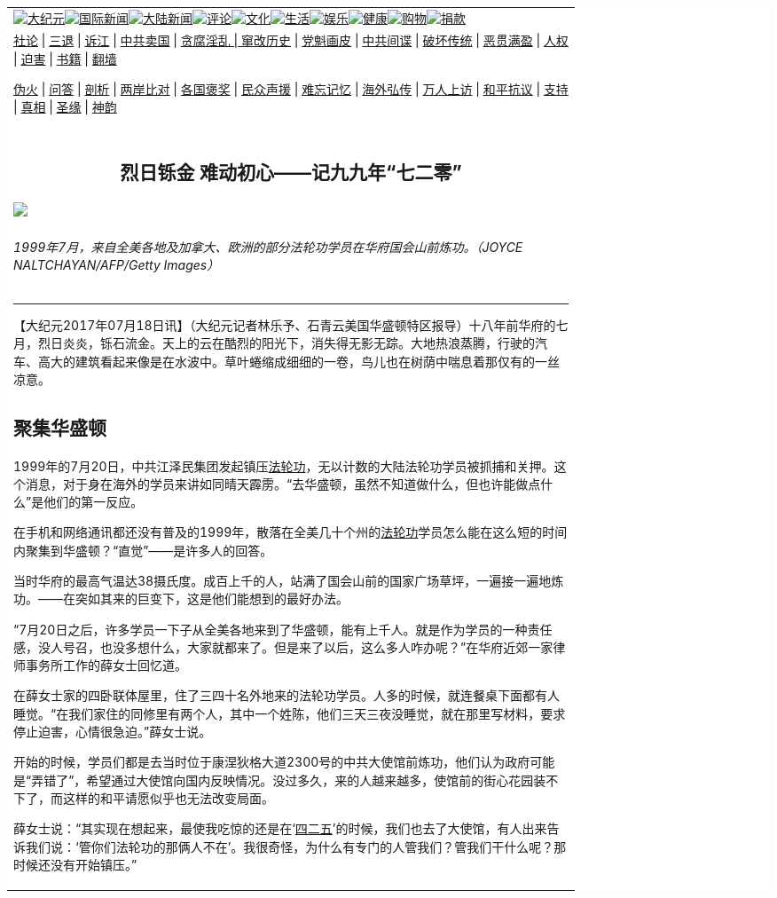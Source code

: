 <a name="1" id="1" target="_blank"></a><span id="1"></span>
<table border="0"><tr><td colspan="2" VALIGN=TOP><a href="https://github.com/asdfghy6/djy/blob/master/gb/nsc413.md#1"><img src="https://raw.githubusercontent.com/asdfghy6/1/master/t/djy/1.jpg" title="大纪元"></a><a href="https://github.com/asdfghy6/djy/blob/master/gb/n24hr.md#1"><img src="https://raw.githubusercontent.com/asdfghy6/1/master/t/djy/3.jpg" title="国际新闻"></a><a href="https://github.com/asdfghy6/djy/blob/master/gb/nsc413.md#1"><img src="https://raw.githubusercontent.com/asdfghy6/1/master/t/djy/4.jpg" title="大陆新闻"></a><a href="https://github.com/asdfghy6/djy/blob/master/gb/news392.md#1"><img src="https://raw.githubusercontent.com/asdfghy6/1/master/t/djy/5.jpg" title="评论"></a><a href="https://github.com/asdfghy6/djy/blob/master/gb/news2007.md#1"><img src="https://raw.githubusercontent.com/asdfghy6/1/master/t/djy/6.jpg" title="文化"></a><a href="https://github.com/asdfghy6/djy/blob/master/gb/news2008.md#1"><img src="https://raw.githubusercontent.com/asdfghy6/1/master/t/djy/7.jpg" title="生活"></a><a href="https://github.com/asdfghy6/djy/blob/master/gb/ncyule.md#1"><img src="https://raw.githubusercontent.com/asdfghy6/1/master/t/djy/8.jpg" title="娱乐"></a><a href="https://github.com/asdfghy6/djy/blob/master/gb/nsc1002.md#1"><img src="https://raw.githubusercontent.com/asdfghy6/1/master/t/djy/9.jpg" title="健康"><a href="https://www.youlucky.com"><img src="https://raw.githubusercontent.com/asdfghy6/1/master/t/djy/10.jpg" title="购物"></a><a href="https://www.supportepoch.org/donation?utm_medium=epochtimes&utm_source=referral&utm_campaign=donate_button_djyhomepage"><img src="https://raw.githubusercontent.com/asdfghy6/1/master/t/djy/12.jpg" title="捐款"></a></td></tr>
<tr><td colspan="2" VALIGN=TOP><a target="_blank" href="https://git.io/fjCRf">社论</a> | <a target="_blank" href="https://github.com/asdfghy6/djy/blob/master/gb/nf5657.md#1">三退</a> | <a target="_blank" href="https://github.com/asdfghy6/djy/blob/master/gb/nf6123.md#1">诉江</a> | <a target="_blank" href="https://github.com/asdfghy6/djy/blob/master/gb/nf1176117.md#1">中共卖国</a> | <a target="_blank" href="https://github.com/asdfghy6/djy/blob/master/gb/nf5773.md#1">贪腐淫乱 | <a target="_blank" href="https://github.com/asdfghy6/djy/blob/master/gb/nf1176115.md#1">窜改历史</a> | <a target="_blank" href="https://github.com/asdfghy6/djy/blob/master/gb/nf1176107.md#1">党魁画皮</a> | <a target="_blank" href="https://github.com/asdfghy6/djy/blob/master/gb/nf1320400.md#1">中共间谍</a> | <a target="_blank" href="https://github.com/asdfghy6/djy/blob/master/gb/nf1176114.md#1">破坏传统</a> | <a target="_blank" href="https://github.com/asdfghy6/djy/blob/master/gb/nf5287.md#1">恶贯满盈</a> | <a target="_blank" href="https://github.com/asdfghy6/djy/blob/master/gb/ncid278.md#1">人权</a> | <a target="_blank" href="https://github.com/asdfghy6/djy/blob/master/gb/nf1176111.md#1">迫害</a> | <a target="_blank" href="https://github.com/asdfghy6/djy/blob/master/gb/nf1235328.md#1">书籍</a> | <a target="_blank" href="https://github.com/asdfghy6/fq/blob/master/README.md?zsrh#1">翻墙</a></p><p><a target="_blank" href="https://github.com/asdfghy6/djy/blob/master/gb/nf5562.md#1">伪火</a> | <a target="_blank" href="https://github.com/asdfghy6/djy/blob/master/gb/nf4378.md#1">问答</a> | <a target="_blank" href="https://github.com/asdfghy6/djy/blob/master/gb/nf5792.md#1">剖析</a> | <a target="_blank" href="https://github.com/asdfghy6/djy/blob/master/gb/nf5735.md#1">两岸比对</a> | <a target="_blank" href="https://github.com/asdfghy6/djy/blob/master/gb/nf6119.md#1">各国褒奖</a> | <a target="_blank" href="https://github.com/asdfghy6/djy/blob/master/gb/nf6120.md#1">民众声援</a> | <a target="_blank" href="https://github.com/asdfghy6/djy/blob/master/gb/nf1188594.md#1">难忘记忆</a> | <a target="_blank" href="https://github.com/asdfghy6/djy/blob/master/gb/nf3180.md#1">海外弘传</a> | <a target="_blank" href="https://github.com/asdfghy6/djy/blob/master/gb/nf5410.md#1">万人上访</a> | <a target="_blank" href="https://github.com/asdfghy6/ntdtv/blob/master/gb/prog1530_1.md#1">和平抗议</a> | <a target="_blank" href="https://github.com/asdfghy6/djy/blob/master/gb/nf4386.md#1">支持</a> | <a target="_blank" href="https://github.com/asdfghy6/djy/blob/master/gb/nf4389.md#1">真相</a> | <a target="_blank" href="https://github.com/asdfghy6/djy/blob/master/gb/nf5790.md#1">圣缘</a> | <a target="_blank" href="https://github.com/asdfghy6/djy/blob/master/gb/nf4786.md#1">神韵</a></td></tr>
<tr><td VALIGN=TOP width="626"><h2 align=center>烈日铄金 难动初心——记九九年“七二零”</h2>
<img src="http://i.epochtimes.com/assets/uploads/2017/07/GettyImages-51616471-600x400.jpg" />
<h6>1999年7月，来自全美各地及加拿大、欧洲的部分法轮功学员在华府国会山前炼功。（JOYCE NALTCHAYAN/AFP/Getty Images）
</h6>
<hr>
<p>【大纪元2017年07月18日讯】（大纪元记者林乐予、石青云美国华盛顿特区报导）十八年前华府的七月，烈日炎炎，铄石流金。天上的云在酷烈的阳光下，消失得无影无踪。大地热浪蒸腾，行驶的汽车、高大的建筑看起来像是在水波中。草叶蜷缩成细细的一卷，鸟儿也在树荫中喘息着那仅有的一丝凉意。</p>
<h2>聚集华盛顿</h2>
<p>1999年的7月20日，中共江泽民集团发起镇压<a href="https://github.com/asdfghy6/djy/blob/master/gb/tag/%E6%B3%95%E8%BD%AE%E5%8A%9F.md">法轮功</a>，无以计数的大陆法轮功学员被抓捕和关押。这个消息，对于身在海外的学员来讲如同晴天霹雳。“去华盛顿，虽然不知道做什么，但也许能做点什么”是他们的第一反应。</p>
<p>在手机和网络通讯都还没有普及的1999年，散落在全美几十个州的<a href="https://github.com/asdfghy6/djy/blob/master/gb/tag/%E6%B3%95%E8%BD%AE%E5%8A%9F.md">法轮功</a>学员怎么能在这么短的时间内聚集到华盛顿？“直觉”——是许多人的回答。</p>
<p>当时华府的最高气温达38摄氏度。成百上千的人，站满了国会山前的国家广场草坪，一遍接一遍地炼功。——在突如其来的巨变下，这是他们能想到的最好办法。</p>
<p>“7月20日之后，许多学员一下子从全美各地来到了华盛顿，能有上千人。就是作为学员的一种责任感，没人号召，也没多想什么，大家就都来了。但是来了以后，这么多人咋办呢？”在华府近郊一家律师事务所工作的薛女士回忆道。</p>
<p>在薛女士家的四卧联体屋里，住了三四十名外地来的法轮功学员。人多的时候，就连餐桌下面都有人睡觉。“在我们家住的同修里有两个人，其中一个姓陈，他们三天三夜没睡觉，就在那里写材料，要求停止迫害，心情很急迫。”薛女士说。</p>
<p>开始的时候，学员们都是去当时位于康涅狄格大道2300号的中共大使馆前炼功，他们认为政府可能是“弄错了”，希望通过大使馆向国内反映情况。没过多久，来的人越来越多，使馆前的街心花园装不下了，而这样的和平请愿似乎也无法改变局面。</p>
<p>薛女士说：“其实现在想起来，最使我吃惊的还是在‘<a href="https://github.com/asdfghy6/djy/blob/master/gb/tag/%E5%9B%9B%E4%BA%8C%E4%BA%94.md">四二五</a>’的时候，我们也去了大使馆，有人出来告诉我们说：‘管你们法轮功的那俩人不在’。我很奇怪，为什么有专门的人管我们？管我们干什么呢？那时候还没有开始镇压。”</p>